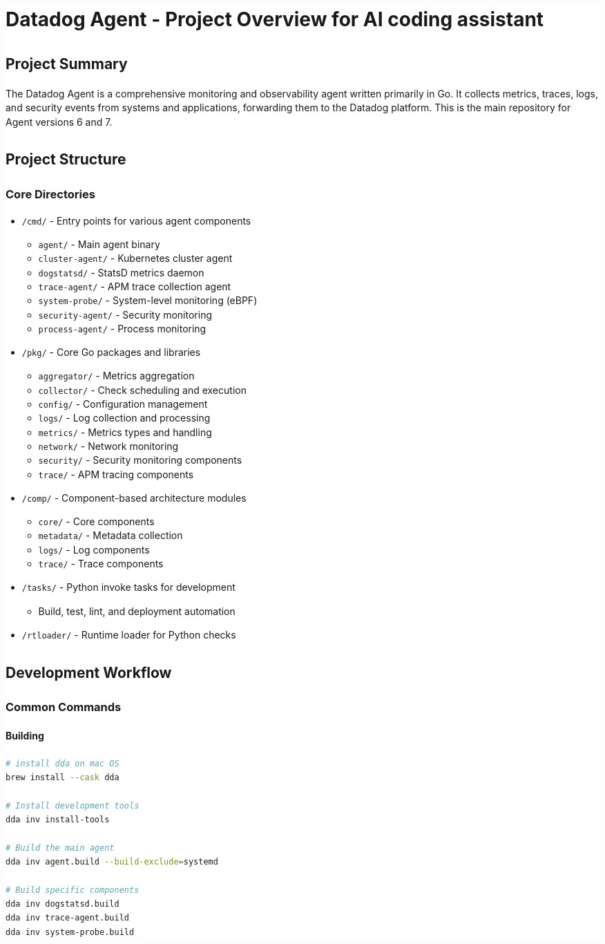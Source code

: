 # Datadog Agent - Project Overview for AI coding assistant

## Project Summary
The Datadog Agent is a comprehensive monitoring and observability agent written primarily in Go. It collects metrics, traces, logs, and security events from systems and applications, forwarding them to the Datadog platform. This is the main repository for Agent versions 6 and 7.

## Project Structure

### Core Directories
- `/cmd/` - Entry points for various agent components
  - `agent/` - Main agent binary
  - `cluster-agent/` - Kubernetes cluster agent
  - `dogstatsd/` - StatsD metrics daemon
  - `trace-agent/` - APM trace collection agent
  - `system-probe/` - System-level monitoring (eBPF)
  - `security-agent/` - Security monitoring
  - `process-agent/` - Process monitoring

- `/pkg/` - Core Go packages and libraries
  - `aggregator/` - Metrics aggregation
  - `collector/` - Check scheduling and execution
  - `config/` - Configuration management
  - `logs/` - Log collection and processing
  - `metrics/` - Metrics types and handling
  - `network/` - Network monitoring
  - `security/` - Security monitoring components
  - `trace/` - APM tracing components

- `/comp/` - Component-based architecture modules
  - `core/` - Core components
  - `metadata/` - Metadata collection
  - `logs/` - Log components
  - `trace/` - Trace components

- `/tasks/` - Python invoke tasks for development
  - Build, test, lint, and deployment automation

- `/rtloader/` - Runtime loader for Python checks

## Development Workflow

### Common Commands

#### Building

```bash
# install dda on mac OS
brew install --cask dda

# Install development tools
dda inv install-tools

# Build the main agent
dda inv agent.build --build-exclude=systemd

# Build specific components
dda inv dogstatsd.build
dda inv trace-agent.build
dda inv system-probe.build
```
